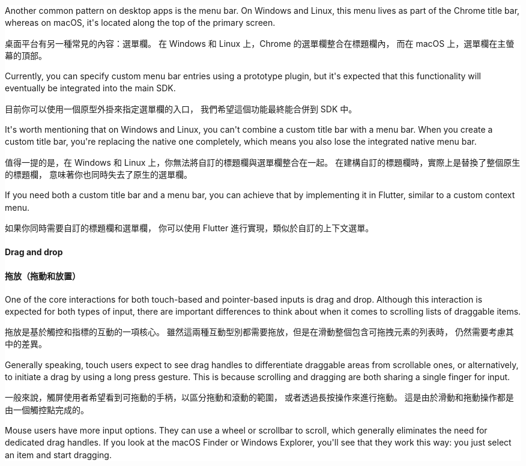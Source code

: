 Another common pattern on desktop apps is the menu bar.
On Windows and Linux, this menu lives as part of the Chrome title bar,
whereas on macOS, it's located along the top of the primary screen. 

桌面平台有另一種常見的內容：選單欄。
在 Windows 和 Linux 上，Chrome 的選單欄整合在標題欄內，
而在 macOS 上，選單欄在主螢幕的頂部。

Currently, you can specify custom menu bar entries using
a prototype plugin, but it's expected that this functionality will
eventually be integrated into the main SDK.

目前你可以使用一個原型外掛來指定選單欄的入口，
我們希望這個功能最終能合併到 SDK 中。

It's worth mentioning that on Windows and Linux,
you can't combine a custom title bar with a menu bar.
When you create a custom title bar,
you're replacing the native one completely,
which means you also lose the integrated native menu bar.

值得一提的是，在 Windows 和 Linux 上，你無法將自訂的標題欄與選單欄整合在一起。
在建構自訂的標題欄時，實際上是替換了整個原生的標題欄，
意味著你也同時失去了原生的選單欄。

If you need both a custom title bar and a menu bar,
you can achieve that by implementing it in Flutter,
similar to a custom context menu.

如果你同時需要自訂的標題欄和選單欄，
你可以使用 Flutter 進行實現，類似於自訂的上下文選單。

#### Drag and drop

#### 拖放（拖動和放置）

One of the core interactions for both touch-based and
pointer-based inputs is drag and drop. Although this
interaction is expected for both types of input,
there are important differences to think about when
it comes to scrolling lists of draggable items.

拖放是基於觸控和指標的互動的一項核心。
雖然這兩種互動型別都需要拖放，但是在滑動整個包含可拖拽元素的列表時，
仍然需要考慮其中的差異。

Generally speaking, touch users expect to see drag handles
to differentiate draggable areas from scrollable ones,
or alternatively, to initiate a drag by using a long
press gesture. This is because scrolling and dragging
are both sharing a single finger for input.

一般來說，觸屏使用者希望看到可拖動的手柄，以區分拖動和滾動的範圍，
或者透過長按操作來進行拖動。
這是由於滑動和拖動操作都是由一個觸控點完成的。

Mouse users have more input options. They can use a wheel
or scrollbar to scroll, which generally eliminates the need
for dedicated drag handles. If you look at the macOS
Finder or Windows Explorer, you'll see that they work
this way: you just select an item and start dragging.
